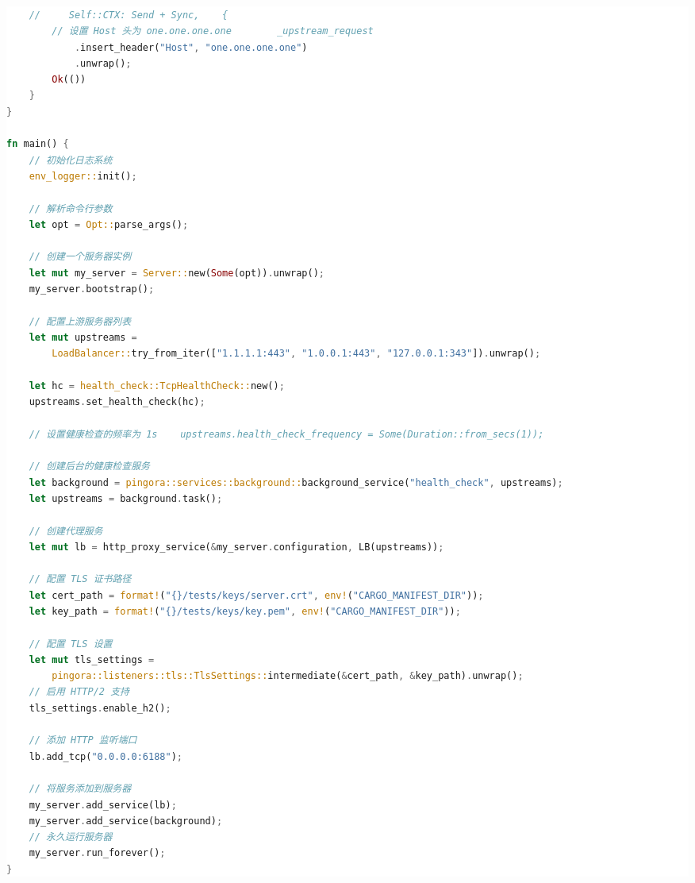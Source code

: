 ```rust
    //     Self::CTX: Send + Sync,    {  
        // 设置 Host 头为 one.one.one.one        _upstream_request  
            .insert_header("Host", "one.one.one.one")  
            .unwrap();  
        Ok(())  
    }  
}  
  
fn main() {  
    // 初始化日志系统  
    env_logger::init();  
  
    // 解析命令行参数  
    let opt = Opt::parse_args();  
  
    // 创建一个服务器实例  
    let mut my_server = Server::new(Some(opt)).unwrap();  
    my_server.bootstrap();  
  
    // 配置上游服务器列表  
    let mut upstreams =  
        LoadBalancer::try_from_iter(["1.1.1.1:443", "1.0.0.1:443", "127.0.0.1:343"]).unwrap();  
  
    let hc = health_check::TcpHealthCheck::new();  
    upstreams.set_health_check(hc);  
  
    // 设置健康检查的频率为 1s    upstreams.health_check_frequency = Some(Duration::from_secs(1));  
  
    // 创建后台的健康检查服务  
    let background = pingora::services::background::background_service("health_check", upstreams);  
    let upstreams = background.task();  
  
    // 创建代理服务  
    let mut lb = http_proxy_service(&my_server.configuration, LB(upstreams));  
  
    // 配置 TLS 证书路径  
    let cert_path = format!("{}/tests/keys/server.crt", env!("CARGO_MANIFEST_DIR"));  
    let key_path = format!("{}/tests/keys/key.pem", env!("CARGO_MANIFEST_DIR"));  
  
    // 配置 TLS 设置  
    let mut tls_settings =  
        pingora::listeners::tls::TlsSettings::intermediate(&cert_path, &key_path).unwrap();  
    // 启用 HTTP/2 支持  
    tls_settings.enable_h2();  
  
    // 添加 HTTP 监听端口  
    lb.add_tcp("0.0.0.0:6188");  
  
    // 将服务添加到服务器  
    my_server.add_service(lb);  
    my_server.add_service(background);  
    // 永久运行服务器  
    my_server.run_forever();  
}
```
